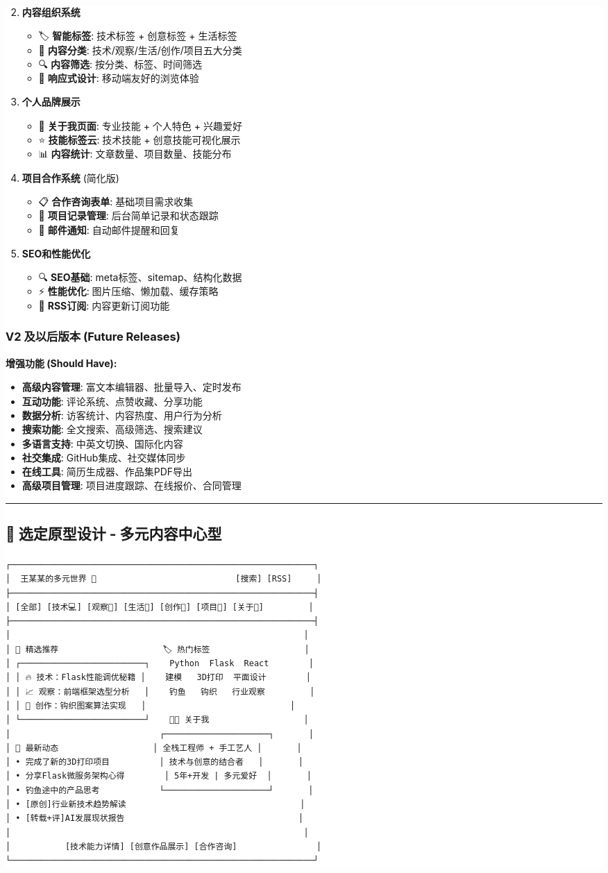 2. **内容组织系统**
   - 🏷️ **智能标签**: 技术标签 + 创意标签 + 生活标签
   - 📂 **内容分类**: 技术/观察/生活/创作/项目五大分类
   - 🔍 **内容筛选**: 按分类、标签、时间筛选
   - 📱 **响应式设计**: 移动端友好的浏览体验

3. **个人品牌展示**
   - 👤 **关于我页面**: 专业技能 + 个人特色 + 兴趣爱好
   - ⭐ **技能标签云**: 技术技能 + 创意技能可视化展示
   - 📊 **内容统计**: 文章数量、项目数量、技能分布

4. **项目合作系统** (简化版)
   - 📋 **合作咨询表单**: 基础项目需求收集
   - 📝 **项目记录管理**: 后台简单记录和状态跟踪
   - 📧 **邮件通知**: 自动邮件提醒和回复

5. **SEO和性能优化**
   - 🔍 **SEO基础**: meta标签、sitemap、结构化数据
   - ⚡ **性能优化**: 图片压缩、懒加载、缓存策略
   - 📡 **RSS订阅**: 内容更新订阅功能

### V2 及以后版本 (Future Releases)

**增强功能 (Should Have):**

- **高级内容管理**: 富文本编辑器、批量导入、定时发布
- **互动功能**: 评论系统、点赞收藏、分享功能
- **数据分析**: 访客统计、内容热度、用户行为分析
- **搜索功能**: 全文搜索、高级筛选、搜索建议
- **多语言支持**: 中英文切换、国际化内容
- **社交集成**: GitHub集成、社交媒体同步
- **在线工具**: 简历生成器、作品集PDF导出
- **高级项目管理**: 项目进度跟踪、在线报价、合同管理

---

## 🎨 选定原型设计 - 多元内容中心型

```
┌─────────────────────────────────────────────────────────────┐
│  王某某的多元世界 🌟                            [搜索] [RSS]     │
├─────────────────────────────────────────────────────────────┤
│ [全部] [技术💻] [观察📰] [生活🌊] [创作🎨] [项目💼] [关于👤]         │
├─────────────────────────────────────────────────────────────┤
│                                                           │
│ 📌 精选推荐                     🏷️ 热门标签                   │
│ ┌─────────────────────────┐    Python  Flask  React        │
│ │ 🔥 技术：Flask性能调优秘籍 │    建模   3D打印  平面设计        │
│ │ 📈 观察：前端框架选型分析   │    钓鱼   钩织   行业观察         │
│ │ 🎨 创作：钩织图案算法实现   │                             │
│ └─────────────────────────┘    👨‍💻 关于我                   │
│                              ┌─────────────────────┐       │
│ 📱 最新动态                   │ 全栈工程师 + 手工艺人 │       │
│ • 完成了新的3D打印项目          │ 技术与创意的结合者   │       │
│ • 分享Flask微服务架构心得        │ 5年+开发 | 多元爱好  │       │
│ • 钓鱼途中的产品思考            └─────────────────────┘       │
│ • [原创]行业新技术趋势解读                                   │
│ • [转载+评]AI发展现状报告                                   │
│                                                           │
│           [技术能力详情] [创意作品展示] [合作咨询]                │
└─────────────────────────────────────────────────────────────┘
```
